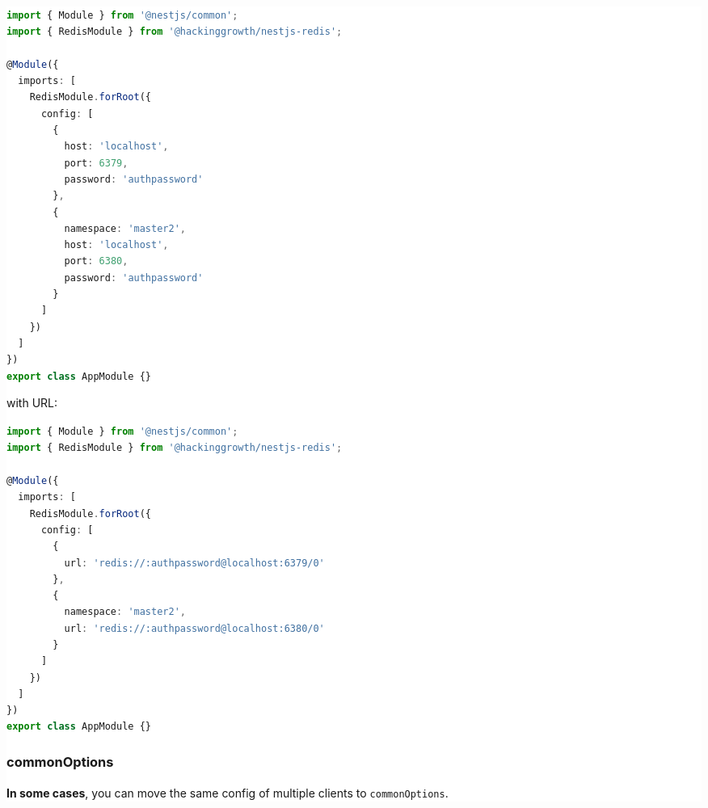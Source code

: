 ```ts
import { Module } from '@nestjs/common';
import { RedisModule } from '@hackinggrowth/nestjs-redis';

@Module({
  imports: [
    RedisModule.forRoot({
      config: [
        {
          host: 'localhost',
          port: 6379,
          password: 'authpassword'
        },
        {
          namespace: 'master2',
          host: 'localhost',
          port: 6380,
          password: 'authpassword'
        }
      ]
    })
  ]
})
export class AppModule {}
```

with URL:

```ts
import { Module } from '@nestjs/common';
import { RedisModule } from '@hackinggrowth/nestjs-redis';

@Module({
  imports: [
    RedisModule.forRoot({
      config: [
        {
          url: 'redis://:authpassword@localhost:6379/0'
        },
        {
          namespace: 'master2',
          url: 'redis://:authpassword@localhost:6380/0'
        }
      ]
    })
  ]
})
export class AppModule {}
```

### commonOptions

**In some cases**, you can move the same config of multiple clients to `commonOptions`.
